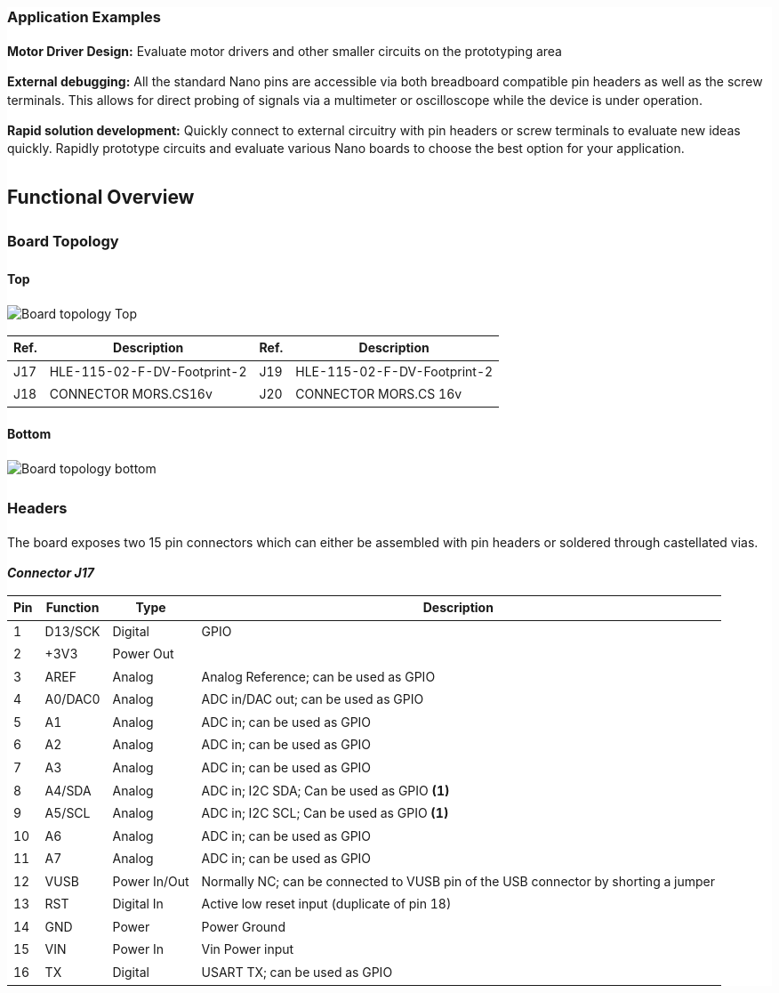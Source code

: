 ### Application Examples
**Motor Driver Design:** Evaluate motor drivers and other smaller circuits on the prototyping area

**External debugging:** All the standard Nano pins are accessible via both breadboard compatible pin headers as well as the screw terminals. This allows for direct probing of signals via a multimeter or oscilloscope while the device is under operation. 

**Rapid solution development:** Quickly connect to external circuitry with pin headers or screw terminals to evaluate new ideas quickly. Rapidly prototype circuits and evaluate various Nano boards to choose the best option for your application. 

## Functional Overview
### Board Topology 
#### Top
![Board topology Top](assets/topologyTop.svg)

| **Ref.** | **Description**                 | **Ref.** | **Description**                  |
| -------- | ------------------------------- | -------- | -------------------------------- |
| J17      | HLE-115-02-F-DV-Footprint-2     | J19      | HLE-115-02-F-DV-Footprint-2      |
| J18      | CONNECTOR MORS.CS16v            | J20      | CONNECTOR MORS.CS 16v            |

#### Bottom
![Board topology bottom](assets/topologyBottom.svg)


### Headers
The board exposes two 15 pin connectors which can either be assembled with pin headers or soldered through castellated vias. 

***Connector J17***

| **Pin**  | **Function** | **Type**     | **Description**                                              |
| ---- | ------------ | ------------ | ------------------------------------------------------------ |
| 1    | D13/SCK      | Digital            | GPIO                                                            |
| 2    | +3V3         | Power Out    |                                                              |
| 3    | AREF         | Analog       | Analog Reference; can be used as GPIO                        |
| 4    | A0/DAC0      | Analog       | ADC in/DAC out; can be used as GPIO                          |
| 5    | A1           | Analog       | ADC in; can be used as GPIO                                  |
| 6    | A2           | Analog       | ADC in; can be used as GPIO                                  |
| 7    | A3           | Analog       | ADC in; can be used as GPIO                                  |
| 8    | A4/SDA       | Analog       | ADC in; I2C SDA; Can be used as GPIO **(1)**                 |
| 9    | A5/SCL       | Analog       | ADC in; I2C SCL; Can be used as GPIO **(1)**                 |
| 10   | A6           | Analog       | ADC in; can be used as GPIO                                  |
| 11   | A7           | Analog       | ADC in; can be used as GPIO                                  |
| 12   | VUSB         | Power In/Out | Normally NC; can be connected to VUSB pin of the USB connector by shorting a jumper |
| 13   | RST          | Digital In   | Active low reset input (duplicate of pin 18)                 |
| 14   | GND          | Power        | Power Ground                                                 |
| 15   | VIN          | Power In     | Vin Power input                                              |
| 16   | TX           | Digital      | USART TX; can be used as GPIO                                |